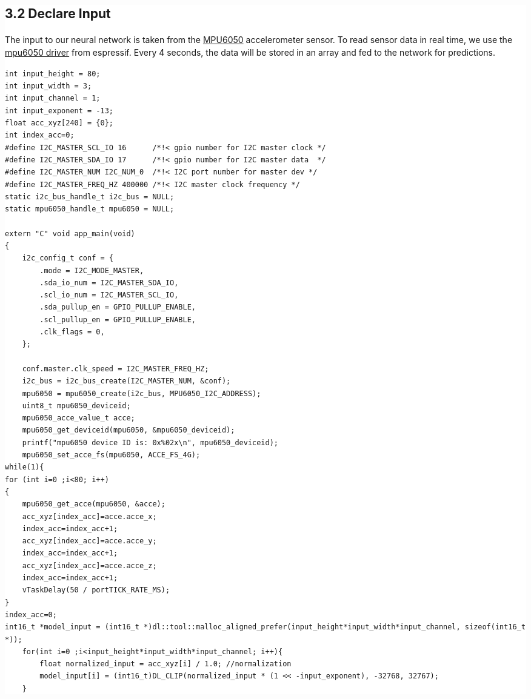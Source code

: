 ## 3.2 Declare Input

The input to our neural network is taken from the [MPU6050](https://www.electronicwings.com/sensors-modules/mpu6050-gyroscope-accelerometer-temperature-sensor-module) accelerometer sensor. To read sensor data in real time, we use the [mpu6050 driver](https://components.espressif.com/components/espressif/mpu6050) from espressif. Every 4 seconds, the data will be stored in an array and fed to the network for predictions.

```
int input_height = 80;
int input_width = 3;
int input_channel = 1;
int input_exponent = -13;
float acc_xyz[240] = {0};
int index_acc=0;
#define I2C_MASTER_SCL_IO 16      /*!< gpio number for I2C master clock */
#define I2C_MASTER_SDA_IO 17      /*!< gpio number for I2C master data  */
#define I2C_MASTER_NUM I2C_NUM_0  /*!< I2C port number for master dev */
#define I2C_MASTER_FREQ_HZ 400000 /*!< I2C master clock frequency */
static i2c_bus_handle_t i2c_bus = NULL;
static mpu6050_handle_t mpu6050 = NULL;

extern "C" void app_main(void)
{
    i2c_config_t conf = {
        .mode = I2C_MODE_MASTER,
        .sda_io_num = I2C_MASTER_SDA_IO,
        .scl_io_num = I2C_MASTER_SCL_IO,
        .sda_pullup_en = GPIO_PULLUP_ENABLE,
        .scl_pullup_en = GPIO_PULLUP_ENABLE,
        .clk_flags = 0,
    };
    
    conf.master.clk_speed = I2C_MASTER_FREQ_HZ;
    i2c_bus = i2c_bus_create(I2C_MASTER_NUM, &conf);
    mpu6050 = mpu6050_create(i2c_bus, MPU6050_I2C_ADDRESS);
    uint8_t mpu6050_deviceid;
    mpu6050_acce_value_t acce;
    mpu6050_get_deviceid(mpu6050, &mpu6050_deviceid);
    printf("mpu6050 device ID is: 0x%02x\n", mpu6050_deviceid);
    mpu6050_set_acce_fs(mpu6050, ACCE_FS_4G);
while(1){
for (int i=0 ;i<80; i++)
{
    mpu6050_get_acce(mpu6050, &acce);
    acc_xyz[index_acc]=acce.acce_x;
    index_acc=index_acc+1;
    acc_xyz[index_acc]=acce.acce_y;
    index_acc=index_acc+1;
    acc_xyz[index_acc]=acce.acce_z;
    index_acc=index_acc+1;
    vTaskDelay(50 / portTICK_RATE_MS);
}
index_acc=0;
int16_t *model_input = (int16_t *)dl::tool::malloc_aligned_prefer(input_height*input_width*input_channel, sizeof(int16_t *));
    for(int i=0 ;i<input_height*input_width*input_channel; i++){
        float normalized_input = acc_xyz[i] / 1.0; //normalization
        model_input[i] = (int16_t)DL_CLIP(normalized_input * (1 << -input_exponent), -32768, 32767);
    }
```
